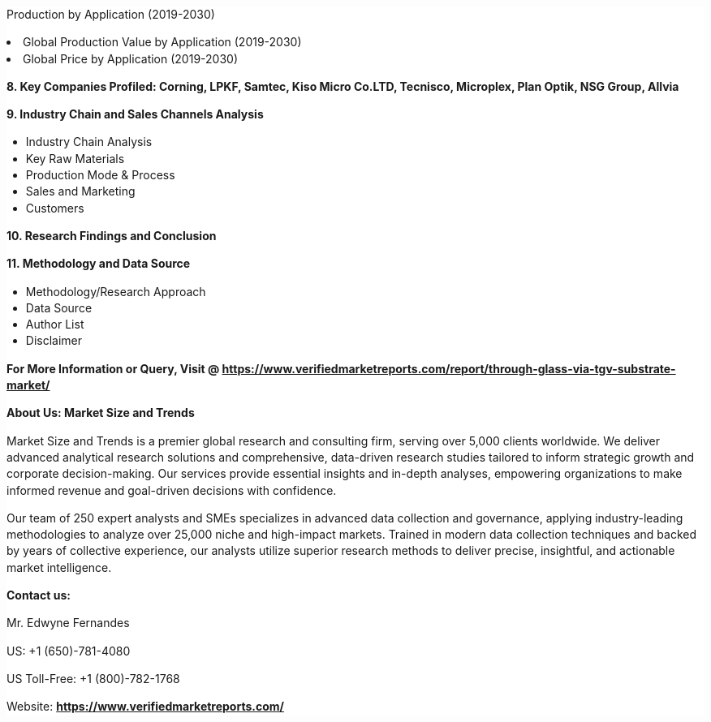 Production by Application (2019-2030)</li><li>Global Production Value by Application (2019-2030)</li><li>Global Price by Application (2019-2030)</li></ul><p><strong>8. Key Companies Profiled: Corning, LPKF, Samtec, Kiso Micro Co.LTD, Tecnisco, Microplex, Plan Optik, NSG Group, Allvia</strong></p><p><strong>9. Industry Chain and Sales Channels Analysis</strong></p><ul><li>Industry Chain Analysis</li><li>Key Raw Materials</li><li>Production Mode &amp; Process</li><li>Sales and Marketing</li><li>Customers</li></ul><p><strong>10. Research Findings and Conclusion</strong></p><p><strong>11. Methodology and Data Source</strong></p><ul><li>Methodology/Research Approach</li><li>Data Source</li><li>Author List</li><li>Disclaimer</li></ul></p><p><strong>For More Information or Query, Visit @ <a href="https://www.verifiedmarketreports.com/report/through-glass-via-tgv-substrate-market/">https://www.verifiedmarketreports.com/report/through-glass-via-tgv-substrate-market/</a></strong></p><p><strong>About Us: Market Size and Trends</strong></p><p>Market Size and Trends is a premier global research and consulting firm, serving over 5,000 clients worldwide. We deliver advanced analytical research solutions and comprehensive, data-driven research studies tailored to inform strategic growth and corporate decision-making. Our services provide essential insights and in-depth analyses, empowering organizations to make informed revenue and goal-driven decisions with confidence.</p><p>Our team of 250 expert analysts and SMEs specializes in advanced data collection and governance, applying industry-leading methodologies to analyze over 25,000 niche and high-impact markets. Trained in modern data collection techniques and backed by years of collective experience, our analysts utilize superior research methods to deliver precise, insightful, and actionable market intelligence.</p><p><strong>Contact us:</strong></p><p>Mr. Edwyne Fernandes</p><p>US: +1 (650)-781-4080</p><p>US Toll-Free: +1 (800)-782-1768</p><p>Website: <strong><a href="https://www.verifiedmarketreports.com/">https://www.verifiedmarketreports.com/</a></strong></p>
